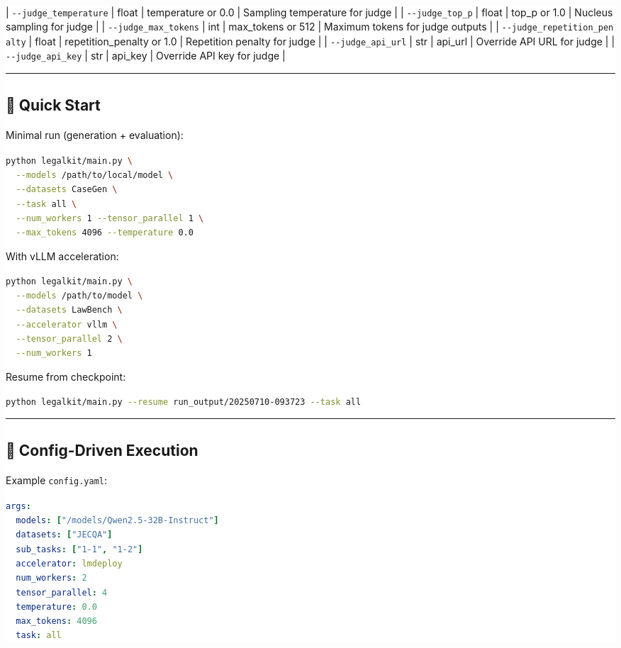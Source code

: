 | `--judge_temperature`        | float               | temperature or 0.0                             | Sampling temperature for judge                                                           |
| `--judge_top_p`              | float               | top_p or 1.0                                   | Nucleus sampling for judge                                                               |
| `--judge_max_tokens`         | int                 | max_tokens or 512                              | Maximum tokens for judge outputs                                                         |
| `--judge_repetition_penalty` | float               | repetition_penalty or 1.0                      | Repetition penalty for judge                                                             |
| `--judge_api_url`            | str                 | api_url                                        | Override API URL for judge                                                               |
| `--judge_api_key`            | str                 | api_key                                        | Override API key for judge                                                               |

---

## 🚀 Quick Start

Minimal run (generation + evaluation):

```bash
python legalkit/main.py \
  --models /path/to/local/model \
  --datasets CaseGen \
  --task all \
  --num_workers 1 --tensor_parallel 1 \
  --max_tokens 4096 --temperature 0.0
```

With vLLM acceleration:

```bash
python legalkit/main.py \
  --models /path/to/model \
  --datasets LawBench \
  --accelerator vllm \
  --tensor_parallel 2 \
  --num_workers 1
```

Resume from checkpoint:

```bash
python legalkit/main.py --resume run_output/20250710-093723 --task all
```

---

## 📄 Config-Driven Execution

Example `config.yaml`:

```yaml
args:
  models: ["/models/Qwen2.5-32B-Instruct"]
  datasets: ["JECQA"]
  sub_tasks: ["1-1", "1-2"]
  accelerator: lmdeploy
  num_workers: 2
  tensor_parallel: 4
  temperature: 0.0
  max_tokens: 4096
  task: all
```
